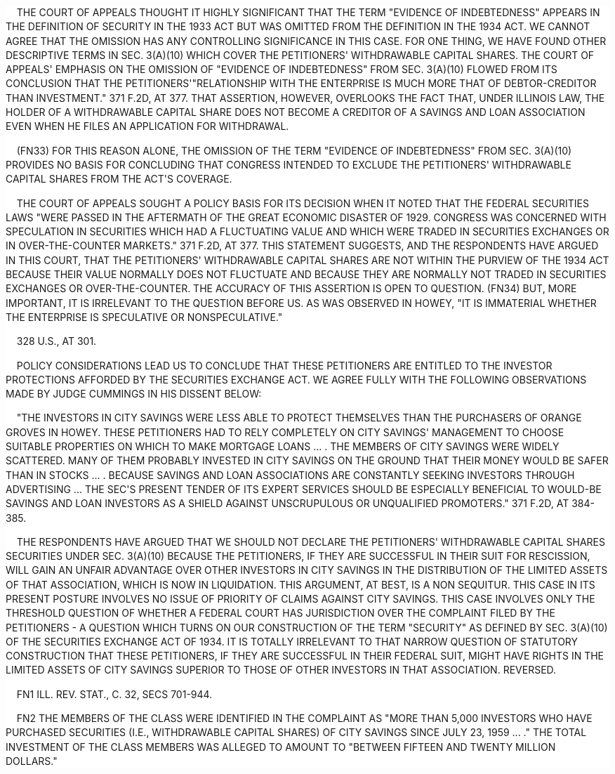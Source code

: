    THE COURT OF APPEALS THOUGHT IT HIGHLY SIGNIFICANT THAT THE TERM "EVIDENCE OF INDEBTEDNESS" APPEARS IN THE DEFINITION OF SECURITY IN THE 1933 ACT BUT WAS OMITTED FROM THE DEFINITION IN THE 1934 ACT.  WE CANNOT AGREE THAT THE OMISSION HAS ANY CONTROLLING SIGNIFICANCE IN THIS CASE.  FOR ONE THING, WE HAVE FOUND OTHER DESCRIPTIVE TERMS IN SEC. 3(A)(10) WHICH COVER THE PETITIONERS' WITHDRAWABLE CAPITAL SHARES.  THE COURT OF APPEALS' EMPHASIS ON THE OMISSION OF "EVIDENCE OF INDEBTEDNESS" FROM SEC. 3(A)(10) FLOWED FROM ITS CONCLUSION THAT THE PETITIONERS'"RELATIONSHIP WITH THE ENTERPRISE IS MUCH MORE THAT OF DEBTOR-CREDITOR THAN INVESTMENT."  371 F.2D, AT 377.  THAT ASSERTION, HOWEVER, OVERLOOKS THE FACT THAT, UNDER ILLINOIS LAW, THE HOLDER OF A WITHDRAWABLE CAPITAL SHARE DOES NOT BECOME A CREDITOR OF A SAVINGS AND LOAN ASSOCIATION EVEN WHEN HE FILES AN APPLICATION FOR WITHDRAWAL.

    (FN33)  FOR THIS REASON ALONE, THE OMISSION OF THE TERM "EVIDENCE OF INDEBTEDNESS" FROM SEC. 3(A)(10) PROVIDES NO BASIS FOR CONCLUDING THAT CONGRESS INTENDED TO EXCLUDE THE PETITIONERS' WITHDRAWABLE CAPITAL SHARES FROM THE ACT'S COVERAGE.

    THE COURT OF APPEALS SOUGHT A POLICY BASIS FOR ITS DECISION WHEN IT NOTED THAT THE FEDERAL SECURITIES LAWS "WERE PASSED IN THE AFTERMATH OF THE GREAT ECONOMIC DISASTER OF 1929.  CONGRESS WAS CONCERNED WITH SPECULATION IN SECURITIES WHICH HAD A FLUCTUATING VALUE AND WHICH WERE TRADED IN SECURITIES EXCHANGES OR IN OVER-THE-COUNTER MARKETS."  371 F.2D, AT 377.  THIS STATEMENT SUGGESTS, AND THE RESPONDENTS HAVE ARGUED IN THIS COURT, THAT THE PETITIONERS' WITHDRAWABLE CAPITAL SHARES ARE NOT WITHIN THE PURVIEW OF THE 1934 ACT BECAUSE THEIR VALUE NORMALLY DOES NOT FLUCTUATE AND BECAUSE THEY ARE NORMALLY NOT TRADED IN SECURITIES EXCHANGES OR OVER-THE-COUNTER.  THE ACCURACY OF THIS ASSERTION IS OPEN TO QUESTION.  (FN34)  BUT, MORE IMPORTANT, IT IS IRRELEVANT TO THE QUESTION BEFORE US.  AS WAS OBSERVED IN HOWEY, "IT IS IMMATERIAL WHETHER THE ENTERPRISE IS SPECULATIVE OR NONSPECULATIVE."

    328 U.S., AT 301.

    POLICY CONSIDERATIONS LEAD US TO CONCLUDE THAT THESE PETITIONERS ARE ENTITLED TO THE INVESTOR PROTECTIONS AFFORDED BY THE SECURITIES EXCHANGE ACT.  WE AGREE FULLY WITH THE FOLLOWING OBSERVATIONS MADE BY JUDGE CUMMINGS IN HIS DISSENT BELOW:

    "THE INVESTORS IN CITY SAVINGS WERE LESS ABLE TO PROTECT THEMSELVES THAN THE PURCHASERS OF ORANGE GROVES IN HOWEY.  THESE PETITIONERS HAD TO RELY COMPLETELY ON CITY SAVINGS' MANAGEMENT TO CHOOSE SUITABLE PROPERTIES ON WHICH TO MAKE MORTGAGE LOANS  ...  .  THE MEMBERS OF CITY SAVINGS WERE WIDELY SCATTERED.  MANY OF THEM PROBABLY INVESTED IN CITY SAVINGS ON THE GROUND THAT THEIR MONEY WOULD BE SAFER THAN IN STOCKS ...  .  BECAUSE SAVINGS AND LOAN ASSOCIATIONS ARE CONSTANTLY SEEKING INVESTORS THROUGH ADVERTISING  ...  THE SEC'S PRESENT TENDER OF ITS EXPERT SERVICES SHOULD BE ESPECIALLY BENEFICIAL TO WOULD-BE SAVINGS AND LOAN INVESTORS AS A SHIELD AGAINST UNSCRUPULOUS OR UNQUALIFIED PROMOTERS."  371 F.2D, AT 384-385.

    THE RESPONDENTS HAVE ARGUED THAT WE SHOULD NOT DECLARE THE PETITIONERS' WITHDRAWABLE CAPITAL SHARES SECURITIES UNDER SEC. 3(A)(10) BECAUSE THE PETITIONERS, IF THEY ARE SUCCESSFUL IN THEIR SUIT FOR RESCISSION, WILL GAIN AN UNFAIR ADVANTAGE OVER OTHER INVESTORS IN CITY SAVINGS IN THE DISTRIBUTION OF THE LIMITED ASSETS OF THAT ASSOCIATION, WHICH IS NOW IN LIQUIDATION.  THIS ARGUMENT, AT BEST, IS A NON SEQUITUR.  THIS CASE IN ITS PRESENT POSTURE INVOLVES NO ISSUE OF PRIORITY OF CLAIMS AGAINST CITY SAVINGS.  THIS CASE INVOLVES ONLY THE THRESHOLD QUESTION OF WHETHER A FEDERAL COURT HAS JURISDICTION OVER THE COMPLAINT FILED BY THE PETITIONERS - A QUESTION WHICH TURNS ON OUR CONSTRUCTION OF THE TERM "SECURITY" AS DEFINED BY SEC. 3(A)(10) OF THE SECURITIES EXCHANGE ACT OF 1934.  IT IS TOTALLY IRRELEVANT TO THAT NARROW QUESTION OF STATUTORY CONSTRUCTION THAT THESE PETITIONERS, IF THEY ARE SUCCESSFUL IN THEIR FEDERAL SUIT, MIGHT HAVE RIGHTS IN THE LIMITED ASSETS OF CITY SAVINGS SUPERIOR TO THOSE OF OTHER INVESTORS IN THAT ASSOCIATION.  REVERSED.

    FN1  ILL. REV. STAT., C. 32, SECS 701-944.

    FN2  THE MEMBERS OF THE CLASS WERE IDENTIFIED IN THE COMPLAINT AS "MORE THAN 5,000 INVESTORS WHO HAVE PURCHASED SECURITIES (I.E., WITHDRAWABLE CAPITAL SHARES) OF CITY SAVINGS SINCE JULY 23, 1959 ... ."  THE TOTAL INVESTMENT OF THE CLASS MEMBERS WAS ALLEGED TO AMOUNT TO "BETWEEN FIFTEEN AND TWENTY MILLION DOLLARS."
